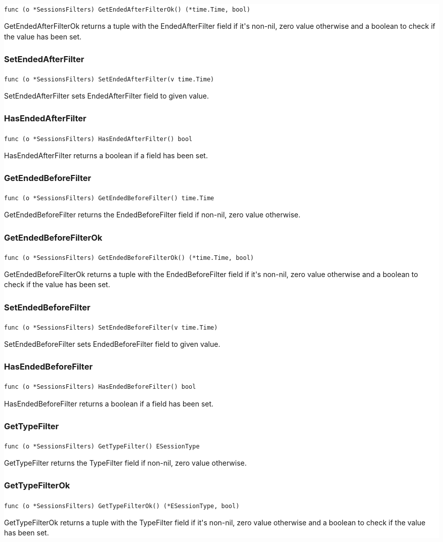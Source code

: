 `func (o *SessionsFilters) GetEndedAfterFilterOk() (*time.Time, bool)`

GetEndedAfterFilterOk returns a tuple with the EndedAfterFilter field if it's non-nil, zero value otherwise
and a boolean to check if the value has been set.

### SetEndedAfterFilter

`func (o *SessionsFilters) SetEndedAfterFilter(v time.Time)`

SetEndedAfterFilter sets EndedAfterFilter field to given value.

### HasEndedAfterFilter

`func (o *SessionsFilters) HasEndedAfterFilter() bool`

HasEndedAfterFilter returns a boolean if a field has been set.

### GetEndedBeforeFilter

`func (o *SessionsFilters) GetEndedBeforeFilter() time.Time`

GetEndedBeforeFilter returns the EndedBeforeFilter field if non-nil, zero value otherwise.

### GetEndedBeforeFilterOk

`func (o *SessionsFilters) GetEndedBeforeFilterOk() (*time.Time, bool)`

GetEndedBeforeFilterOk returns a tuple with the EndedBeforeFilter field if it's non-nil, zero value otherwise
and a boolean to check if the value has been set.

### SetEndedBeforeFilter

`func (o *SessionsFilters) SetEndedBeforeFilter(v time.Time)`

SetEndedBeforeFilter sets EndedBeforeFilter field to given value.

### HasEndedBeforeFilter

`func (o *SessionsFilters) HasEndedBeforeFilter() bool`

HasEndedBeforeFilter returns a boolean if a field has been set.

### GetTypeFilter

`func (o *SessionsFilters) GetTypeFilter() ESessionType`

GetTypeFilter returns the TypeFilter field if non-nil, zero value otherwise.

### GetTypeFilterOk

`func (o *SessionsFilters) GetTypeFilterOk() (*ESessionType, bool)`

GetTypeFilterOk returns a tuple with the TypeFilter field if it's non-nil, zero value otherwise
and a boolean to check if the value has been set.
